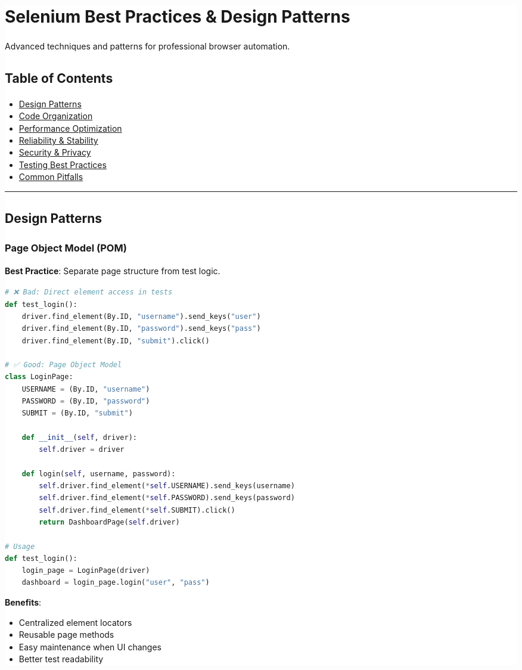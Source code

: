 # Selenium Best Practices & Design Patterns

Advanced techniques and patterns for professional browser automation.

## Table of Contents

- [Design Patterns](#design-patterns)
- [Code Organization](#code-organization)
- [Performance Optimization](#performance-optimization)
- [Reliability & Stability](#reliability--stability)
- [Security & Privacy](#security--privacy)
- [Testing Best Practices](#testing-best-practices)
- [Common Pitfalls](#common-pitfalls)

---

## Design Patterns

### Page Object Model (POM)

**Best Practice**: Separate page structure from test logic.

```python
# ❌ Bad: Direct element access in tests
def test_login():
    driver.find_element(By.ID, "username").send_keys("user")
    driver.find_element(By.ID, "password").send_keys("pass")
    driver.find_element(By.ID, "submit").click()

# ✅ Good: Page Object Model
class LoginPage:
    USERNAME = (By.ID, "username")
    PASSWORD = (By.ID, "password")
    SUBMIT = (By.ID, "submit")

    def __init__(self, driver):
        self.driver = driver

    def login(self, username, password):
        self.driver.find_element(*self.USERNAME).send_keys(username)
        self.driver.find_element(*self.PASSWORD).send_keys(password)
        self.driver.find_element(*self.SUBMIT).click()
        return DashboardPage(self.driver)

# Usage
def test_login():
    login_page = LoginPage(driver)
    dashboard = login_page.login("user", "pass")
```

**Benefits**:
- Centralized element locators
- Reusable page methods
- Easy maintenance when UI changes
- Better test readability
